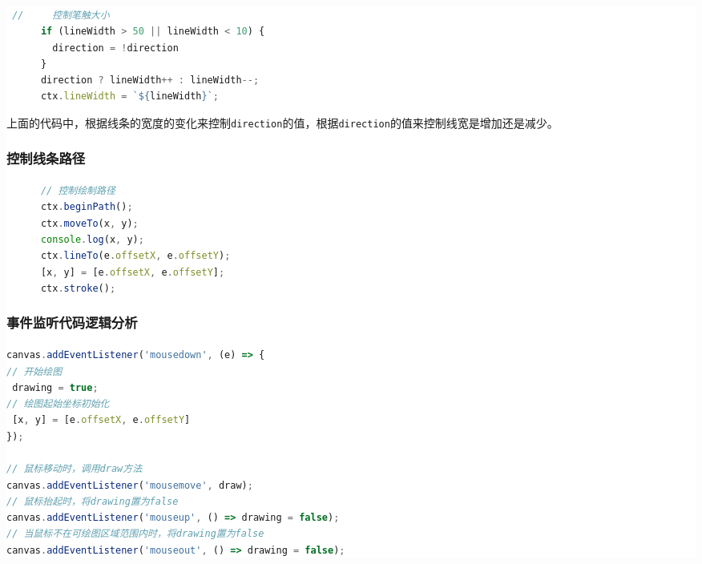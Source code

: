 ```js
 //		控制笔触大小
      if (lineWidth > 50 || lineWidth < 10) {
        direction = !direction
      }
      direction ? lineWidth++ : lineWidth--;
      ctx.lineWidth = `${lineWidth}`;
```

上面的代码中，根据线条的宽度的变化来控制`direction`的值，根据`direction`的值来控制线宽是增加还是减少。


### 控制线条路径

```js
      // 控制绘制路径
	  ctx.beginPath();
      ctx.moveTo(x, y);
      console.log(x, y);
      ctx.lineTo(e.offsetX, e.offsetY);
      [x, y] = [e.offsetX, e.offsetY];
      ctx.stroke();
```

### 事件监听代码逻辑分析

```js
canvas.addEventListener('mousedown', (e) => {
// 开始绘图
 drawing = true;
// 绘图起始坐标初始化
 [x, y] = [e.offsetX, e.offsetY]
});

// 鼠标移动时，调用draw方法
canvas.addEventListener('mousemove', draw);
// 鼠标抬起时，将drawing置为false
canvas.addEventListener('mouseup', () => drawing = false);
// 当鼠标不在可绘图区域范围内时，将drawing置为false
canvas.addEventListener('mouseout', () => drawing = false);
```
